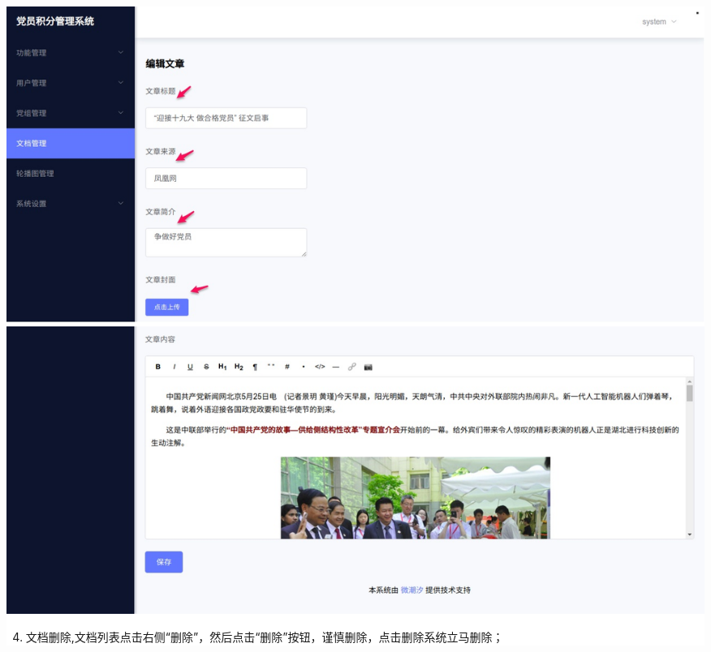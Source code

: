 <img src="./images/3d55c82d-74e9-4f11-95e4-e8a715a2702f.jpg" width='2000'/>

<img src="./images/38bf4b6f-8c1f-4ab6-a5cf-75ec31a63a43.jpg" width='2000'/>

4. 文档删除,文档列表点击右侧“删除”，然后点击“删除”按钮，谨慎删除，点击删除系统立马删除；
